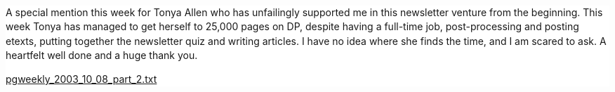 A special mention this week for Tonya Allen who has unfailingly
supported me in this newsletter venture from the beginning. This week
Tonya has managed to get herself to 25,000 pages on DP, despite having
a full-time job, post-processing and posting etexts, putting together
the newsletter quiz and writing articles. I have no idea where she
finds the time, and I am scared to ask. A heartfelt well done and a
huge thank you.
</pre>

<a href="/nl_archives/2003/pgweekly_2003_10_08_part_2.txt" target="_blank" rel="nofollow">pgweekly_2003_10_08_part_2.txt</a>

